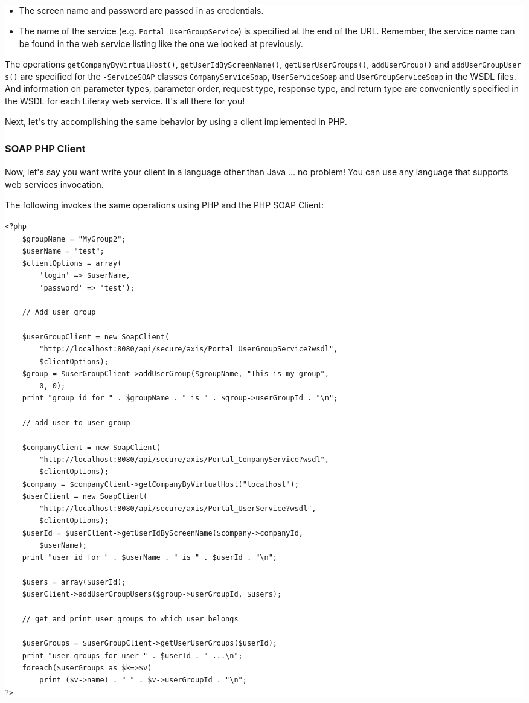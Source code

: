 -	The screen name and password are passed in as credentials.

- 	The name of the service (e.g. `Portal_UserGroupService`) is specified at the end of the URL. Remember, the service name can be found in the web service listing like the one we looked at previously.

The operations `getCompanyByVirtualHost()`,  `getUserIdByScreenName()`, `getUserUserGroups()`, `addUserGroup()` and `addUserGroupUsers()` are specified for the `-ServiceSOAP` classes `CompanyServiceSoap`, `UserServiceSoap` and  `UserGroupServiceSoap` in the WSDL files. And information on parameter types, parameter order, request type, response type, and return type are conveniently specified in the WSDL for each Liferay web service. It's all there for you!

Next, let's try accomplishing the same behavior by using a client implemented in PHP.

### SOAP PHP Client [](id=lp-6-1-dgen08-soap-php-client-0)

Now, let's say you want write your client in a language other than Java ... no problem! You can use any language that supports web services invocation.

The following invokes the same operations using PHP and the PHP SOAP Client:

    <?php
        $groupName = "MyGroup2";
        $userName = "test";
        $clientOptions = array(
	        'login' => $userName,
	        'password' => 'test');

        // Add user group

        $userGroupClient = new SoapClient(
	        "http://localhost:8080/api/secure/axis/Portal_UserGroupService?wsdl",
	        $clientOptions);
        $group = $userGroupClient->addUserGroup($groupName, "This is my group",
        	0, 0);
        print "group id for " . $groupName . " is " . $group->userGroupId . "\n";

        // add user to user group

        $companyClient = new SoapClient(
	        "http://localhost:8080/api/secure/axis/Portal_CompanyService?wsdl",
	        $clientOptions);
        $company = $companyClient->getCompanyByVirtualHost("localhost");
        $userClient = new SoapClient(
	        "http://localhost:8080/api/secure/axis/Portal_UserService?wsdl",
	        $clientOptions);
        $userId = $userClient->getUserIdByScreenName($company->companyId,
        	$userName);
        print "user id for " . $userName . " is " . $userId . "\n";

        $users = array($userId);
        $userClient->addUserGroupUsers($group->userGroupId, $users);

        // get and print user groups to which user belongs

        $userGroups = $userGroupClient->getUserUserGroups($userId);
        print "user groups for user " . $userId . " ...\n";
        foreach($userGroups as $k=>$v)
            print ($v->name) . " " . $v->userGroupId . "\n";
    ?>
